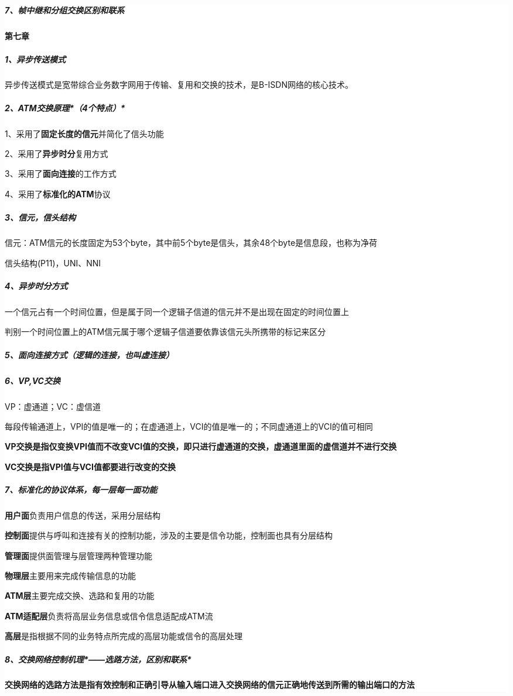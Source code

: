 ##### 7、帧中继和分组交换区别和联系

#### 第七章

##### 1、异步传送模式

异步传送模式是宽带综合业务数字网用于传输、复用和交换的技术，是B-ISDN网络的核心技术。

##### 2、ATM交换原理*（4个特点）*

1、采用了**固定长度的信元**并简化了信头功能

2、采用了**异步时分**复用方式

3、采用了**面向连接**的工作方式

4、采用了**标准化的ATM**协议

##### 3、信元，信头结构

信元：ATM信元的长度固定为53个byte，其中前5个byte是信头，其余48个byte是信息段，也称为净荷

信头结构(P11)，UNI、NNI

##### 4、异步时分方式

一个信元占有一个时间位置，但是属于同一个逻辑子信道的信元并不是出现在固定的时间位置上

判别一个时间位置上的ATM信元属于哪个逻辑子信道要依靠该信元头所携带的标记来区分

##### 5、面向连接方式（逻辑的连接，也叫虚连接）

##### 6、VP,VC交换

VP：虚通道；VC：虚信道

每段传输通道上，VPI的值是唯一的；在虚通道上，VCI的值是唯一的；不同虚通道上的VCI的值可相同

**VP交换是指仅变换VPI值而不改变VCI值的交换，即只进行虚通道的交换，虚通道里面的虚信道并不进行交换**

**VC交换是指VPI值与VCI值都要进行改变的交换**

##### 7、标准化的协议体系，每一层每一面功能

**用户面**负责用户信息的传送，采用分层结构

**控制面**提供与呼叫和连接有关的控制功能，涉及的主要是信令功能，控制面也具有分层结构

**管理面**提供面管理与层管理两种管理功能

**物理层**主要用来完成传输信息的功能

**ATM层**主要完成交换、选路和复用的功能

**ATM适配层**负责将高层业务信息或信令信息适配成ATM流

**高层**是指根据不同的业务特点所完成的高层功能或信令的高层处理

##### 8、交换网络控制机理*——选路方法，区别和联系*

**交换网络的选路方法是指有效控制和正确引导从输入端口进入交换网络的信元正确地传送到所需的输出端口的方法**
